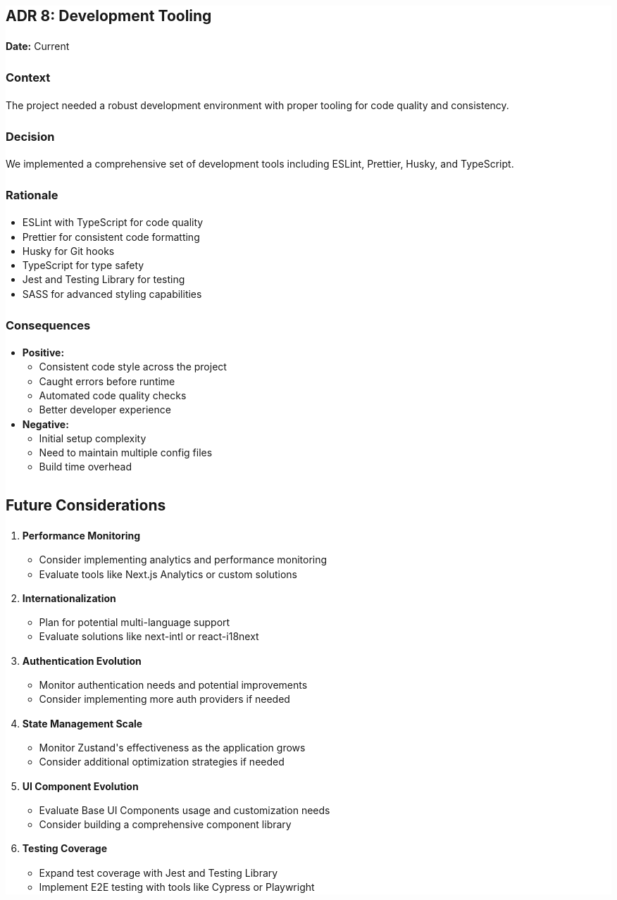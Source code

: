 ## ADR 8: Development Tooling
**Date:** Current

### Context
The project needed a robust development environment with proper tooling for code quality and consistency.

### Decision
We implemented a comprehensive set of development tools including ESLint, Prettier, Husky, and TypeScript.

### Rationale
- ESLint with TypeScript for code quality
- Prettier for consistent code formatting
- Husky for Git hooks
- TypeScript for type safety
- Jest and Testing Library for testing
- SASS for advanced styling capabilities

### Consequences
- **Positive:**
  - Consistent code style across the project
  - Caught errors before runtime
  - Automated code quality checks
  - Better developer experience
- **Negative:**
  - Initial setup complexity
  - Need to maintain multiple config files
  - Build time overhead

## Future Considerations

1. **Performance Monitoring**
   - Consider implementing analytics and performance monitoring
   - Evaluate tools like Next.js Analytics or custom solutions

2. **Internationalization**
   - Plan for potential multi-language support
   - Evaluate solutions like next-intl or react-i18next

3. **Authentication Evolution**
   - Monitor authentication needs and potential improvements
   - Consider implementing more auth providers if needed

4. **State Management Scale**
   - Monitor Zustand's effectiveness as the application grows
   - Consider additional optimization strategies if needed

5. **UI Component Evolution**
   - Evaluate Base UI Components usage and customization needs
   - Consider building a comprehensive component library

6. **Testing Coverage**
   - Expand test coverage with Jest and Testing Library
   - Implement E2E testing with tools like Cypress or Playwright
